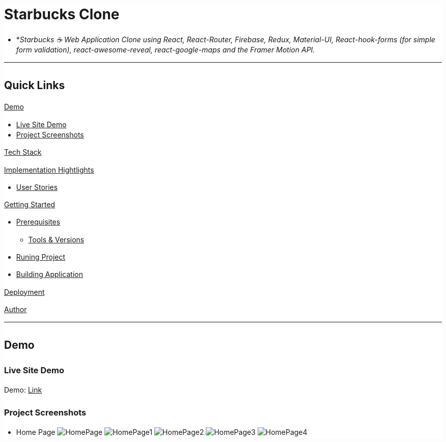 # Starbucks Clone

- **Starbucks ☕️ Web Application Clone using React, React-Router, Firebase, Redux, Material-UI, React-hook-forms (for simple form validation), react-awesome-reveal, react-google-maps and the Framer Motion API.*

---

## Quick Links

[Demo](#demo)

- [Live Site Demo](#live-site-demo)
- [Project Screenshots](#project-screenshots)

[Tech Stack](#tech-stack)

[Implementation Hightlights](#Implementation-Highlights)

- [User Stories](#user-stories)

[Getting Started](#getting-started)

- [Prerequisites](#prerequisites)

  - [Tools & Versions](#tools-&-versions)

- [Runing Project](#running-project)

- [Building Application](#building-application)

[Deployment](#deployment)

[Author](#author)


---

## Demo

### Live Site Demo

Demo: [Link](https://starbucks-clone-cd780.web.app/)

### Project Screenshots

- Home Page
![HomePage](https://user-images.githubusercontent.com/37274588/126140352-2b00b0a7-90c6-4eef-b831-3bfad187be77.JPG)
![HomePage1](https://user-images.githubusercontent.com/37274588/126140364-3a098457-890e-41e5-8c85-dedea90e43eb.JPG)
![HomePage2](https://user-images.githubusercontent.com/37274588/126140375-bb411e8e-4458-4a39-8b68-5d6a5ed5f111.JPG)
![HomePage3](https://user-images.githubusercontent.com/37274588/126140383-8dbbc073-c7b4-4ec0-9938-0dca9de5db40.JPG)
![HomePage4](https://user-images.githubusercontent.com/37274588/126140397-092a5311-06ab-4117-ae0f-7ed2dad63841.JPG)
